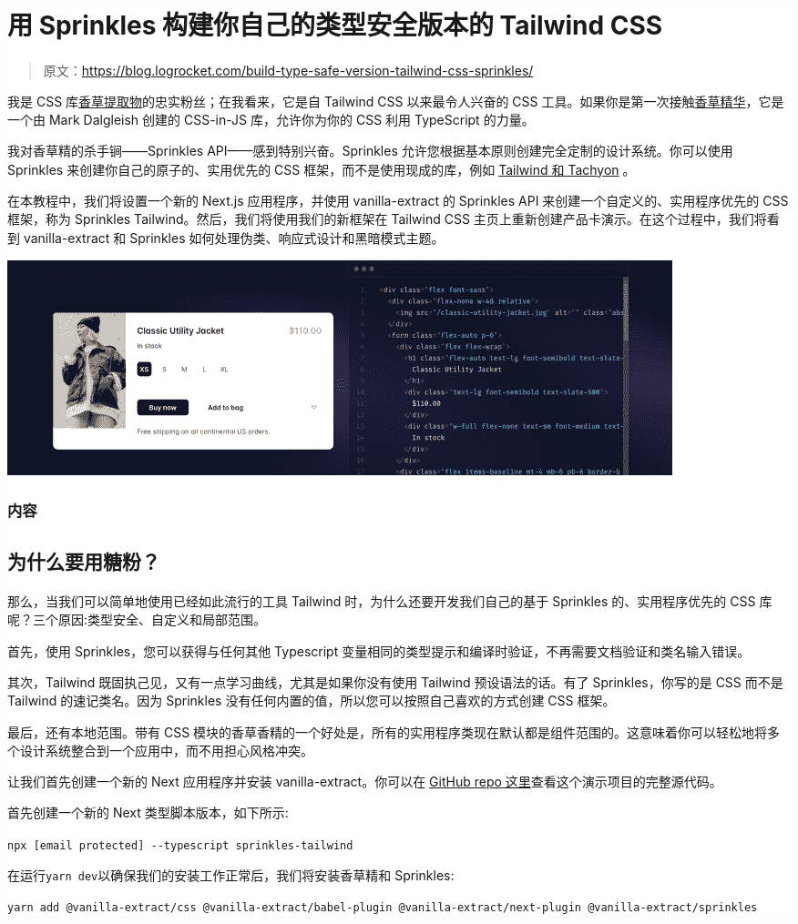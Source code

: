 # 用 Sprinkles 构建你自己的类型安全版本的 Tailwind CSS

> 原文：<https://blog.logrocket.com/build-type-safe-version-tailwind-css-sprinkles/>

我是 CSS 库[香草提取物](https://github.com/seek-oss/vanilla-extract)的忠实粉丝；在我看来，它是自 Tailwind CSS 以来最令人兴奋的 CSS 工具。如果你是第一次接触[香草精华](https://blog.logrocket.com/vanilla-extract-tutorial-create-zero-runtime-stylesheets-in-typescript/)，它是一个由 Mark Dalgleish 创建的 CSS-in-JS 库，允许你为你的 CSS 利用 TypeScript 的力量。

我对香草精的杀手锏——Sprinkles API——感到特别兴奋。Sprinkles 允许您根据基本原则创建完全定制的设计系统。你可以使用 Sprinkles 来创建你自己的原子的、实用优先的 CSS 框架，而不是使用现成的库，例如 [Tailwind 和 Tachyon](https://blog.logrocket.com/tailwindcss-vs-tachyons/) 。

在本教程中，我们将设置一个新的 Next.js 应用程序，并使用 vanilla-extract 的 Sprinkles API 来创建一个自定义的、实用程序优先的 CSS 框架，称为 Sprinkles Tailwind。然后，我们将使用我们的新框架在 Tailwind CSS 主页上重新创建产品卡演示。在这个过程中，我们将看到 vanilla-extract 和 Sprinkles 如何处理伪类、响应式设计和黑暗模式主题。

![](img/2ced96058db692dbe7b4498e04f312c4.png)

### 内容

## 为什么要用糖粉？

那么，当我们可以简单地使用已经如此流行的工具 Tailwind 时，为什么还要开发我们自己的基于 Sprinkles 的、实用程序优先的 CSS 库呢？三个原因:类型安全、自定义和局部范围。

首先，使用 Sprinkles，您可以获得与任何其他 Typescript 变量相同的类型提示和编译时验证，不再需要文档验证和类名输入错误。

其次，Tailwind 既固执己见，又有一点学习曲线，尤其是如果你没有使用 Tailwind 预设语法的话。有了 Sprinkles，你写的是 CSS 而不是 Tailwind 的速记类名。因为 Sprinkles 没有任何内置的值，所以您可以按照自己喜欢的方式创建 CSS 框架。

最后，还有本地范围。带有 CSS 模块的香草香精的一个好处是，所有的实用程序类现在默认都是组件范围的。这意味着你可以轻松地将多个设计系统整合到一个应用中，而不用担心风格冲突。

让我们首先创建一个新的 Next 应用程序并安装 vanilla-extract。你可以在 [GitHub repo 这里](https://github.com/Shimin-Zhang/TailSprinkles)查看这个演示项目的完整源代码。

首先创建一个新的 Next 类型脚本版本，如下所示:

```
npx [email protected] --typescript sprinkles-tailwind

```

在运行`yarn dev`以确保我们的安装工作正常后，我们将安装香草精和 Sprinkles:

```
yarn add @vanilla-extract/css @vanilla-extract/babel-plugin @vanilla-extract/next-plugin @vanilla-extract/sprinkles

```
